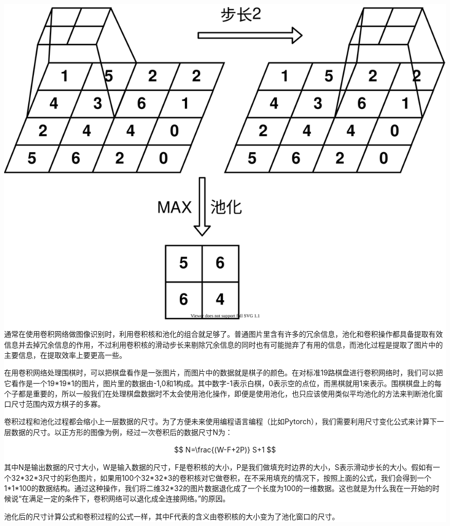![&#x56FE; 4-15 &#x53D6;&#x6700;&#x5927;&#x503C;&#x7684;&#x6C60;&#x5316;&#x8FC7;&#x7A0B;](.gitbook/assets/pool.svg)

通常在使用卷积网络做图像识别时，利用卷积核和池化的组合就足够了。普通图片里含有许多的冗余信息，池化和卷积操作都具备提取有效信息并去掉冗余信息的作用，不过利用卷积核的滑动步长来剔除冗余信息的同时也有可能抛弃了有用的信息，而池化过程是提取了图片中的主要信息，在提取效率上要更高一些。

在用卷积网络处理围棋时，可以把棋盘看作是一张图片，而图片中的数据就是棋子的颜色。在对标准19路棋盘进行卷积网络时，我们可以把它看作是一个19\*19\*1的图片，图片里的数据由-1,0和1构成。其中数字-1表示白棋，0表示空的点位，而黑棋就用1来表示。围棋棋盘上的每个子都是重要的，所以一般我们在处理棋盘数据时不太会使用池化操作，即便是使用池化，也只应该使用类似平均池化的方法来判断池化窗口尺寸范围内双方棋子的多寡。

卷积过程和池化过程都会缩小上一层数据的尺寸。为了方便未来使用编程语言编程（比如Pytorch），我们需要利用尺寸变化公式来计算下一层数据的尺寸。以正方形的图像为例，经过一次卷积后的数据尺寸N为：

$$
N=\frac{(W-F+2P)} S+1
$$

其中N是输出数据的尺寸大小，W是输入数据的尺寸，F是卷积核的大小，P是我们做填充时边界的大小，S表示滑动步长的大小。假如有一个32\*32\*3尺寸的彩色图片，如果用100个32\*32\*3的卷积核对它做卷积，在不采用填充的情况下，按照上面的公式，我们会得到一个1\*1\*100的数据结构。通过这种操作，我们将二维32\*32的图片数据退化成了一个长度为100的一维数据。这也就是为什么我在一开始的时候说“在满足一定的条件下，卷积网络可以退化成全连接网络。”的原因。

池化后的尺寸计算公式和卷积过程的公式一样，其中F代表的含义由卷积核的大小变为了池化窗口的尺寸。
